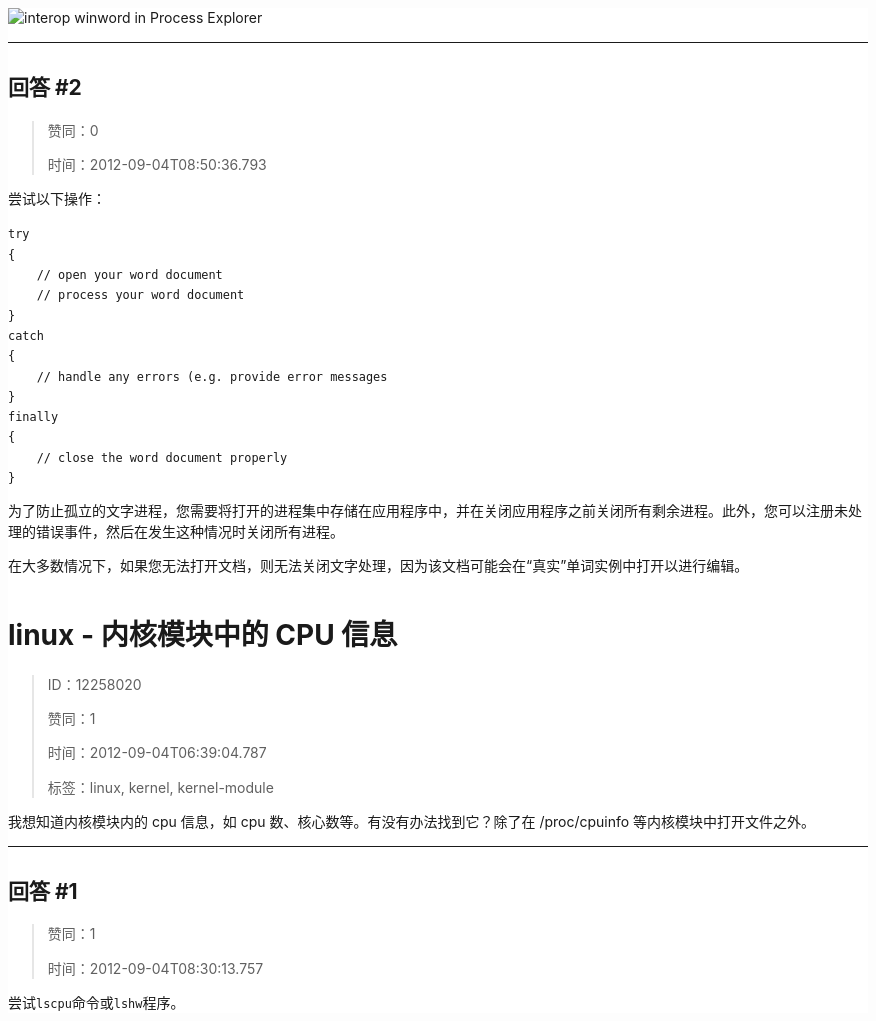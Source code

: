 ![interop winword in Process Explorer](../Images/a5e010d563fbccd103e5fbfdbcfec965.png)

* * *

## 回答 #2

> 赞同：0
> 
> 时间：2012-09-04T08:50:36.793

尝试以下操作：

```
try
{
    // open your word document
    // process your word document
}
catch
{
    // handle any errors (e.g. provide error messages
}
finally
{
    // close the word document properly
} 
```

为了防止孤立的文字进程，您需要将打开的进程集中存储在应用程序中，并在关闭应用程序之前关闭所有剩余进程。此外，您可以注册未处理的错误事件，然后在发生这种情况时关闭所有进程。

在大多数情况下，如果您无法打开文档，则无法关闭文字处理，因为该文档可能会在“真实”单词实例中打开以进行编辑。

# linux - 内核模块中的 CPU 信息

> ID：12258020
> 
> 赞同：1
> 
> 时间：2012-09-04T06:39:04.787
> 
> 标签：linux, kernel, kernel-module

我想知道内核模块内的 cpu 信息，如 cpu 数、核心数等。有没有办法找到它？除了在 /proc/cpuinfo 等内核模块中打开文件之外。

* * *

## 回答 #1

> 赞同：1
> 
> 时间：2012-09-04T08:30:13.757

尝试`lscpu`命令或`lshw`程序。
